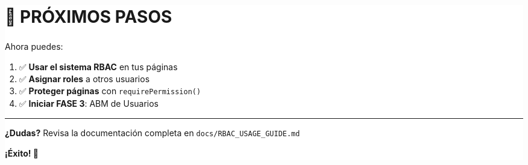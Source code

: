 
# 🚀 PRÓXIMOS PASOS

Ahora puedes:

1. ✅ **Usar el sistema RBAC** en tus páginas
2. ✅ **Asignar roles** a otros usuarios
3. ✅ **Proteger páginas** con `requirePermission()`
4. ✅ **Iniciar FASE 3**: ABM de Usuarios

---

**¿Dudas?** Revisa la documentación completa en `docs/RBAC_USAGE_GUIDE.md`

**¡Éxito! 🎉**
